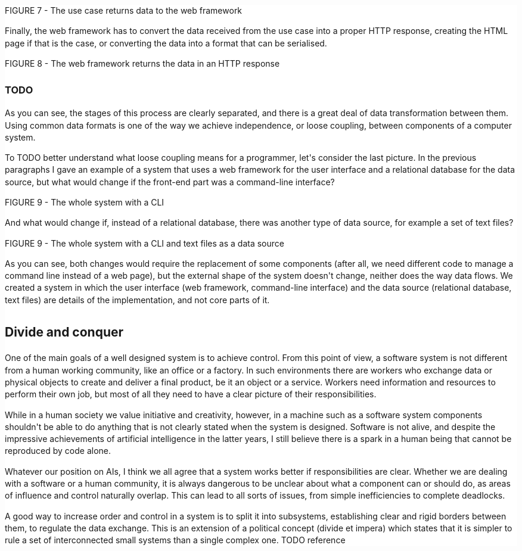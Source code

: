 FIGURE 7 - The use case returns data to the web framework

Finally, the web framework has to convert the data received from the use case into a proper HTTP response, creating the HTML page if that is the case, or converting the data into a format that can be serialised.

FIGURE 8 - The web framework returns the data in an HTTP response

### TODO

As you can see, the stages of this process are clearly separated, and there is a great deal of data transformation between them. Using common data formats is one of the way we achieve independence, or loose coupling, between components of a computer system.

To TODO better understand what loose coupling means for a programmer, let's consider the last picture. In the previous paragraphs I gave an example of a system that uses a web framework for the user interface and a relational database for the data source, but what would change if the front-end part was a command-line interface?

FIGURE 9 - The whole system with a CLI

And what would change if, instead of a relational database, there was another type of data source, for example a set of text files?

FIGURE 9 - The whole system with a CLI and text files as a data source

As you can see, both changes would require the replacement of some components (after all, we need different code to manage a command line instead of a web page), but the external shape of the system doesn't change, neither does the way data flows. We created a system in which the user interface (web framework, command-line interface) and the data source (relational database, text files) are details of the implementation, and not core parts of it.

## Divide and conquer

One of the main goals of a well designed system is to achieve control. From this point of view, a software system is not different from a human working community, like an office or a factory. In such environments there are workers who exchange data or physical objects to create and deliver a final product, be it an object or a service. Workers need information and resources to perform their own job, but most of all they need to have a clear picture of their responsibilities.

While in a human society we value initiative and creativity, however, in a machine such as a software system components shouldn't be able to do anything that is not clearly stated when the system is designed. Software is not alive, and despite the impressive achievements of artificial intelligence in the latter years, I still believe there is a spark in a human being that cannot be reproduced by code alone.

Whatever our position on AIs, I think we all agree that a system works better if responsibilities are clear. Whether we are dealing with a software or a human community, it is always dangerous to be unclear about what a component can or should do, as areas of influence and control naturally overlap. This can lead to all sorts of issues, from simple inefficiencies to complete deadlocks.

A good way to increase order and control in a system is to split it into subsystems, establishing clear and rigid borders between them, to regulate the data exchange. This is an extension of a political concept (divide et impera) which states that it is simpler to rule a set of interconnected small systems than a single complex one. TODO reference
